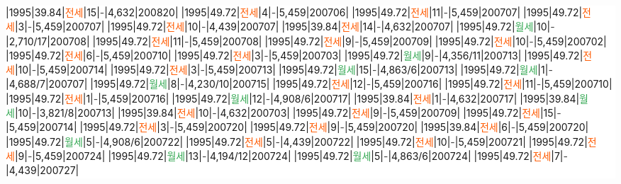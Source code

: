 |1995|39.84|<span style="color:#ff5a00">전세</span>|15|<span style="color:#444444">-</span>|4,632|200820|
|1995|49.72|<span style="color:#ff5a00">전세</span>|4|<span style="color:#444444">-</span>|5,459|200706|
|1995|49.72|<span style="color:#ff5a00">전세</span>|11|<span style="color:#444444">-</span>|5,459|200707|
|1995|49.72|<span style="color:#ff5a00">전세</span>|3|<span style="color:#444444">-</span>|5,459|200707|
|1995|49.72|<span style="color:#ff5a00">전세</span>|10|<span style="color:#444444">-</span>|4,439|200707|
|1995|39.84|<span style="color:#ff5a00">전세</span>|14|<span style="color:#444444">-</span>|4,632|200707|
|1995|49.72|<span style="color:#34a853">월세</span>|10|<span style="color:#444444">-</span>|2,710/17|200708|
|1995|49.72|<span style="color:#ff5a00">전세</span>|11|<span style="color:#444444">-</span>|5,459|200708|
|1995|49.72|<span style="color:#ff5a00">전세</span>|9|<span style="color:#444444">-</span>|5,459|200709|
|1995|49.72|<span style="color:#ff5a00">전세</span>|10|<span style="color:#444444">-</span>|5,459|200702|
|1995|49.72|<span style="color:#ff5a00">전세</span>|6|<span style="color:#444444">-</span>|5,459|200710|
|1995|49.72|<span style="color:#ff5a00">전세</span>|3|<span style="color:#444444">-</span>|5,459|200703|
|1995|49.72|<span style="color:#34a853">월세</span>|9|<span style="color:#444444">-</span>|4,356/11|200713|
|1995|49.72|<span style="color:#ff5a00">전세</span>|10|<span style="color:#444444">-</span>|5,459|200714|
|1995|49.72|<span style="color:#ff5a00">전세</span>|3|<span style="color:#444444">-</span>|5,459|200713|
|1995|49.72|<span style="color:#34a853">월세</span>|15|<span style="color:#444444">-</span>|4,863/6|200713|
|1995|49.72|<span style="color:#34a853">월세</span>|1|<span style="color:#444444">-</span>|4,688/7|200707|
|1995|49.72|<span style="color:#34a853">월세</span>|8|<span style="color:#444444">-</span>|4,230/10|200715|
|1995|49.72|<span style="color:#ff5a00">전세</span>|12|<span style="color:#444444">-</span>|5,459|200716|
|1995|49.72|<span style="color:#ff5a00">전세</span>|11|<span style="color:#444444">-</span>|5,459|200710|
|1995|49.72|<span style="color:#ff5a00">전세</span>|1|<span style="color:#444444">-</span>|5,459|200716|
|1995|49.72|<span style="color:#34a853">월세</span>|12|<span style="color:#444444">-</span>|4,908/6|200717|
|1995|39.84|<span style="color:#ff5a00">전세</span>|1|<span style="color:#444444">-</span>|4,632|200717|
|1995|39.84|<span style="color:#34a853">월세</span>|10|<span style="color:#444444">-</span>|3,821/8|200713|
|1995|39.84|<span style="color:#ff5a00">전세</span>|10|<span style="color:#444444">-</span>|4,632|200703|
|1995|49.72|<span style="color:#ff5a00">전세</span>|9|<span style="color:#444444">-</span>|5,459|200709|
|1995|49.72|<span style="color:#ff5a00">전세</span>|15|<span style="color:#444444">-</span>|5,459|200714|
|1995|49.72|<span style="color:#ff5a00">전세</span>|3|<span style="color:#444444">-</span>|5,459|200720|
|1995|49.72|<span style="color:#ff5a00">전세</span>|9|<span style="color:#444444">-</span>|5,459|200720|
|1995|39.84|<span style="color:#ff5a00">전세</span>|6|<span style="color:#444444">-</span>|5,459|200720|
|1995|49.72|<span style="color:#34a853">월세</span>|5|<span style="color:#444444">-</span>|4,908/6|200722|
|1995|49.72|<span style="color:#ff5a00">전세</span>|5|<span style="color:#444444">-</span>|4,439|200722|
|1995|49.72|<span style="color:#ff5a00">전세</span>|10|<span style="color:#444444">-</span>|5,459|200721|
|1995|49.72|<span style="color:#ff5a00">전세</span>|9|<span style="color:#444444">-</span>|5,459|200724|
|1995|49.72|<span style="color:#34a853">월세</span>|13|<span style="color:#444444">-</span>|4,194/12|200724|
|1995|49.72|<span style="color:#34a853">월세</span>|5|<span style="color:#444444">-</span>|4,863/6|200724|
|1995|49.72|<span style="color:#ff5a00">전세</span>|7|<span style="color:#444444">-</span>|4,439|200727|